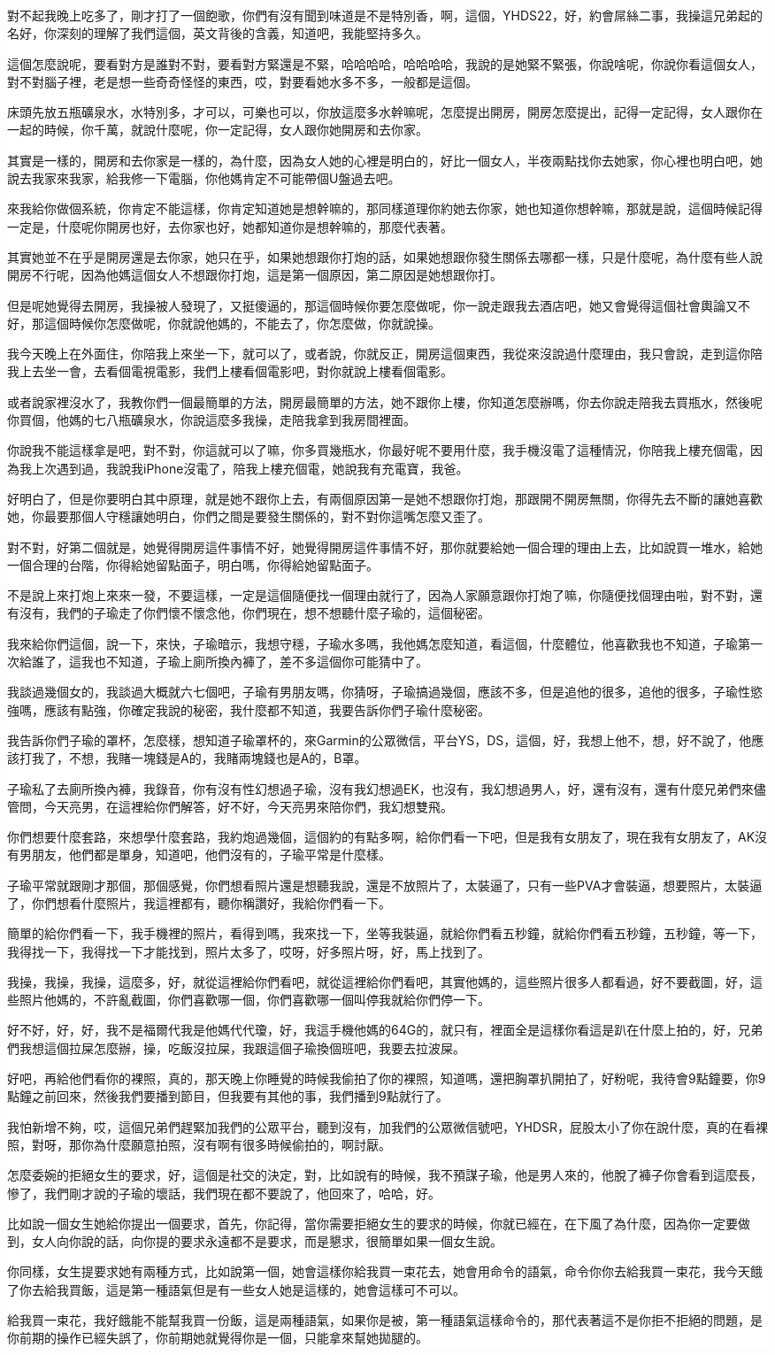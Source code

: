 對不起我晚上吃多了，剛才打了一個飽歌，你們有沒有聞到味道是不是特別香，啊，這個，YHDS22，好，約會屌絲二事，我操這兄弟起的名好，你深刻的理解了我們這個，英文背後的含義，知道吧，我能堅持多久。

這個怎麼說呢，要看對方是誰對不對，要看對方緊還是不緊，哈哈哈哈，哈哈哈哈，我說的是她緊不緊張，你說啥呢，你說你看這個女人，對不對腦子裡，老是想一些奇奇怪怪的東西，哎，對要看她水多不多，一般都是這個。

床頭先放五瓶礦泉水，水特別多，才可以，可樂也可以，你放這麼多水幹嘛呢，怎麼提出開房，開房怎麼提出，記得一定記得，女人跟你在一起的時候，你千萬，就說什麼呢，你一定記得，女人跟你她開房和去你家。

其實是一樣的，開房和去你家是一樣的，為什麼，因為女人她的心裡是明白的，好比一個女人，半夜兩點找你去她家，你心裡也明白吧，她說去我家來我家，給我修一下電腦，你他媽肯定不可能帶個U盤過去吧。

來我給你做個系統，你肯定不能這樣，你肯定知道她是想幹嘛的，那同樣道理你約她去你家，她也知道你想幹嘛，那就是說，這個時候記得一定是，什麼呢你開房也好，去你家也好，她都知道你是想幹嘛的，那麼代表著。

其實她並不在乎是開房還是去你家，她只在乎，如果她想跟你打炮的話，如果她想跟你發生關係去哪都一樣，只是什麼呢，為什麼有些人說開房不行呢，因為他媽這個女人不想跟你打炮，這是第一個原因，第二原因是她想跟你打。

但是呢她覺得去開房，我操被人發現了，又挺傻逼的，那這個時候你要怎麼做呢，你一說走跟我去酒店吧，她又會覺得這個社會輿論又不好，那這個時候你怎麼做呢，你就說他媽的，不能去了，你怎麼做，你就說操。

我今天晚上在外面住，你陪我上來坐一下，就可以了，或者說，你就反正，開房這個東西，我從來沒說過什麼理由，我只會說，走到這你陪我上去坐一會，去看個電視電影，我們上樓看個電影吧，對你就說上樓看個電影。

或者說家裡沒水了，我教你們一個最簡單的方法，開房最簡單的方法，她不跟你上樓，你知道怎麼辦嗎，你去你說走陪我去買瓶水，然後呢你買個，他媽的七八瓶礦泉水，你說這麼多我操，走陪我拿到我房間裡面。

你說我不能這樣拿是吧，對不對，你這就可以了嘛，你多買幾瓶水，你最好呢不要用什麼，我手機沒電了這種情況，你陪我上樓充個電，因為我上次遇到過，我說我iPhone沒電了，陪我上樓充個電，她說我有充電寶，我爸。

好明白了，但是你要明白其中原理，就是她不跟你上去，有兩個原因第一是她不想跟你打炮，那跟開不開房無關，你得先去不斷的讓她喜歡她，你最要那個人守穩讓她明白，你們之間是要發生關係的，對不對你這嘴怎麼又歪了。

對不對，好第二個就是，她覺得開房這件事情不好，她覺得開房這件事情不好，那你就要給她一個合理的理由上去，比如說買一堆水，給她一個合理的台階，你得給她留點面子，明白嗎，你得給她留點面子。

不是說上來打炮上來來一發，不要這樣，一定是這個隨便找一個理由就行了，因為人家願意跟你打炮了嘛，你隨便找個理由啦，對不對，還有沒有，我們的子瑜走了你們懷不懷念他，你們現在，想不想聽什麼子瑜的，這個秘密。

我來給你們這個，說一下，來快，子瑜暗示，我想守穩，子瑜水多嗎，我他媽怎麼知道，看這個，什麼體位，他喜歡我也不知道，子瑜第一次給誰了，這我也不知道，子瑜上廁所換內褲了，差不多這個你可能猜中了。

我談過幾個女的，我談過大概就六七個吧，子瑜有男朋友嗎，你猜呀，子瑜搞過幾個，應該不多，但是追他的很多，追他的很多，子瑜性慾強嗎，應該有點強，你確定我說的秘密，我什麼都不知道，我要告訴你們子瑜什麼秘密。

我告訴你們子瑜的罩杯，怎麼樣，想知道子瑜罩杯的，來Garmin的公眾微信，平台YS，DS，這個，好，我想上他不，想，好不說了，他應該打我了，不想，我賭一塊錢是A的，我賭兩塊錢也是A的，B罩。

子瑜私了去廁所換內褲，我錄音，你有沒有性幻想過子瑜，沒有我幻想過EK，也沒有，我幻想過男人，好，還有沒有，還有什麼兄弟們來儘管問，今天亮男，在這裡給你們解答，好不好，今天亮男來陪你們，我幻想雙飛。

你們想要什麼套路，來想學什麼套路，我約炮過幾個，這個約的有點多啊，給你們看一下吧，但是我有女朋友了，現在我有女朋友了，AK沒有男朋友，他們都是單身，知道吧，他們沒有的，子瑜平常是什麼樣。

子瑜平常就跟剛才那個，那個感覺，你們想看照片還是想聽我說，還是不放照片了，太裝逼了，只有一些PVA才會裝逼，想要照片，太裝逼了，你們想看什麼照片，我這裡都有，聽你稱讚好，我給你們看一下。

簡單的給你們看一下，我手機裡的照片，看得到嗎，我來找一下，坐等我裝逼，就給你們看五秒鐘，就給你們看五秒鐘，五秒鐘，等一下，我得找一下，我得找一下才能找到，照片太多了，哎呀，好多照片呀，好，馬上找到了。

我操，我操，我操，這麼多，好，就從這裡給你們看吧，就從這裡給你們看吧，其實他媽的，這些照片很多人都看過，好不要截圖，好，這些照片他媽的，不許亂截圖，你們喜歡哪一個，你們喜歡哪一個叫停我就給你們停一下。

好不好，好，好，我不是福爾代我是他媽代代瓊，好，我這手機他媽的64G的，就只有，裡面全是這樣你看這是趴在什麼上拍的，好，兄弟們我想這個拉屎怎麼辦，操，吃飯沒拉屎，我跟這個子瑜換個班吧，我要去拉波屎。

好吧，再給他們看你的裸照，真的，那天晚上你睡覺的時候我偷拍了你的裸照，知道嗎，還把胸罩扒開拍了，好粉呢，我待會9點鐘要，你9點鐘之前回來，然後我們要播到節目，但我要有其他的事，我們播到9點就行了。

我怕新增不夠，哎，這個兄弟們趕緊加我們的公眾平台，聽到沒有，加我們的公眾微信號吧，YHDSR，屁股太小了你在說什麼，真的在看裸照，對呀，那你為什麼願意拍照，沒有啊有很多時候偷拍的，啊討厭。

怎麼委婉的拒絕女生的要求，好，這個是社交的決定，對，比如說有的時候，我不預謀子瑜，他是男人來的，他脫了褲子你會看到這麼長，慘了，我們剛才說的子瑜的壞話，我們現在都不要說了，他回來了，哈哈，好。

比如說一個女生她給你提出一個要求，首先，你記得，當你需要拒絕女生的要求的時候，你就已經在，在下風了為什麼，因為你一定要做到，女人向你說的話，向你提的要求永遠都不是要求，而是懇求，很簡單如果一個女生說。

你同樣，女生提要求她有兩種方式，比如說第一個，她會這樣你給我買一束花去，她會用命令的語氣，命令你你去給我買一束花，我今天餓了你去給我買飯，這是第一種語氣但是有一些女人她是這樣的，她會這樣可不可以。

給我買一束花，我好餓能不能幫我買一份飯，這是兩種語氣，如果你是被，第一種語氣這樣命令的，那代表著這不是你拒不拒絕的問題，是你前期的操作已經失誤了，你前期她就覺得你是一個，只能拿來幫她拋腿的。

